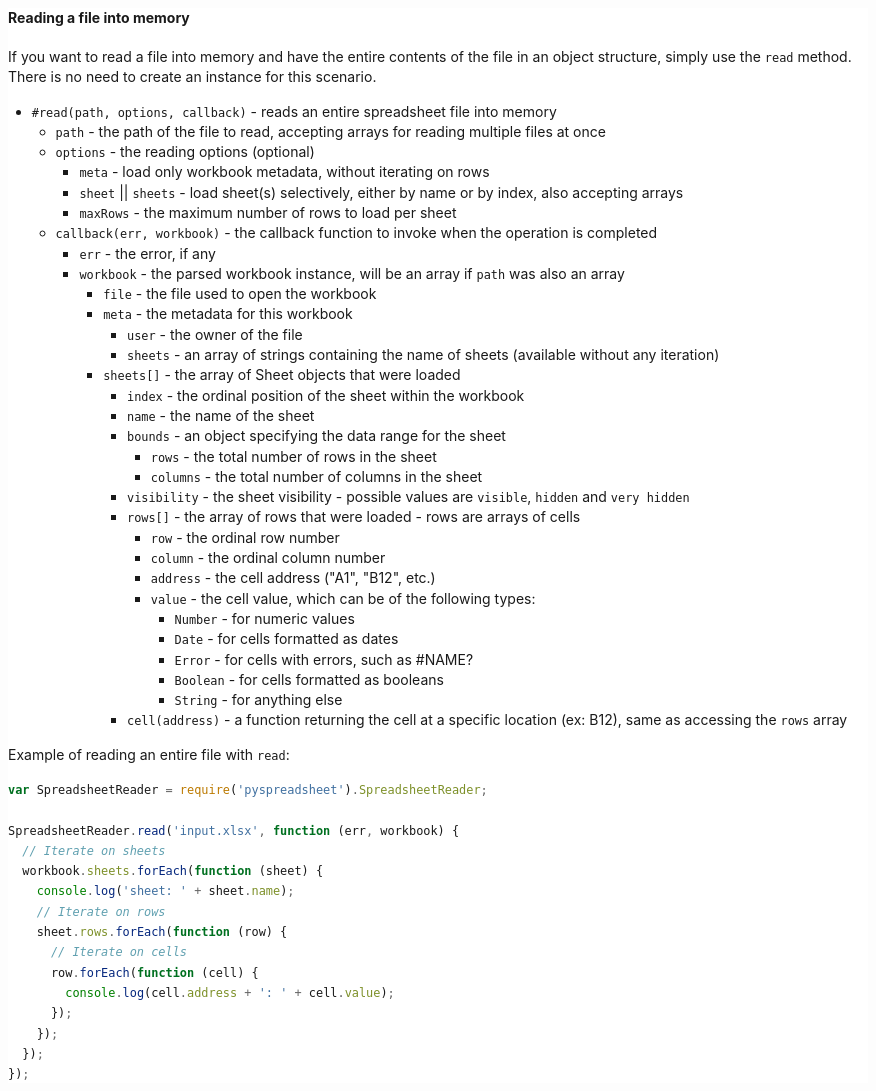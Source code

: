 #### Reading a file into memory

If you want to read a file into memory and have the entire contents of the file in an object structure, simply use the
`read` method. There is no need to create an instance for this scenario.

* `#read(path, options, callback)` - reads an entire spreadsheet file into memory
  * `path` - the path of the file to read, accepting arrays for reading multiple files at once
  * `options` - the reading options (optional)
    * `meta` - load only workbook metadata, without iterating on rows
    * `sheet` || `sheets` - load sheet(s) selectively, either by name or by index, also accepting arrays
    * `maxRows` - the maximum number of rows to load per sheet
  * `callback(err, workbook)` - the callback function to invoke when the operation is completed
    * `err` - the error, if any
    * `workbook` - the parsed workbook instance, will be an array if `path` was also an array
      * `file` - the file used to open the workbook
      * `meta` - the metadata for this workbook
        * `user` - the owner of the file
        * `sheets` - an array of strings containing the name of sheets (available without any iteration)
      * `sheets[]` - the array of Sheet objects that were loaded
        * `index` - the ordinal position of the sheet within the workbook
        * `name` - the name of the sheet
        * `bounds` - an object specifying the data range for the sheet
          * `rows` - the total number of rows in the sheet
          * `columns` - the total number of columns in the sheet
        * `visibility` - the sheet visibility - possible values are `visible`, `hidden` and `very hidden`
        * `rows[]` - the array of rows that were loaded - rows are arrays of cells
          * `row` - the ordinal row number
          * `column` - the ordinal column number
          * `address` - the cell address ("A1", "B12", etc.)
          * `value` - the cell value, which can be of the following types:
            * `Number` - for numeric values
            * `Date` - for cells formatted as dates
            * `Error` - for cells with errors, such as #NAME?
            * `Boolean` - for cells formatted as booleans
            * `String` - for anything else
        * `cell(address)` - a function returning the cell at a specific location (ex: B12), same as accessing the `rows` array

Example of reading an entire file with `read`:

```javascript
var SpreadsheetReader = require('pyspreadsheet').SpreadsheetReader;

SpreadsheetReader.read('input.xlsx', function (err, workbook) {
  // Iterate on sheets
  workbook.sheets.forEach(function (sheet) {
    console.log('sheet: ' + sheet.name);
    // Iterate on rows
    sheet.rows.forEach(function (row) {
      // Iterate on cells
      row.forEach(function (cell) {
        console.log(cell.address + ': ' + cell.value);
      });
    });
  });
});
```
